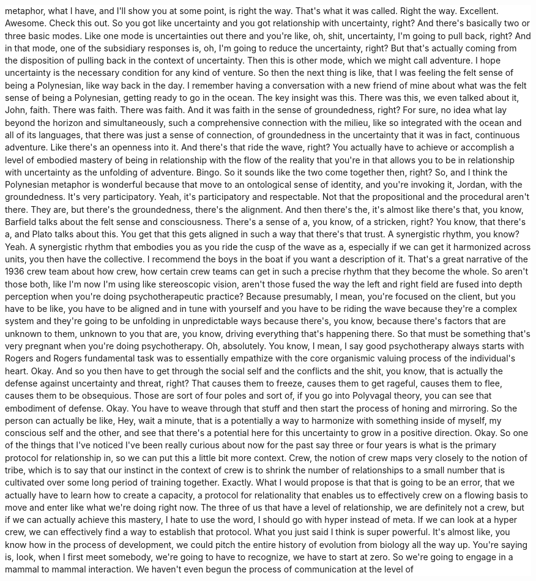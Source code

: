 metaphor, what I have, and I'll show you at some point, is right the way. That's what it was called. Right the way. Excellent. Awesome. Check this out. So you got like uncertainty and you got relationship with uncertainty, right? And there's basically two or three basic modes. Like one mode is uncertainties out there and you're like, oh, shit, uncertainty, I'm going to pull back, right? And in that mode, one of the subsidiary responses is, oh, I'm going to reduce the uncertainty, right? But that's actually coming from the disposition of pulling back in the context of uncertainty. Then this is other mode, which we might call adventure. I hope uncertainty is the necessary condition for any kind of venture. So then the next thing is like, that I was feeling the felt sense of being a Polynesian, like way back in the day. I remember having a conversation with a new friend of mine about what was the felt sense of being a Polynesian, getting ready to go in the ocean. The key insight was this. There was this, we even talked about it, John, faith. There was faith. There was faith. And it was faith in the sense of groundedness, right? For sure, no idea what lay beyond the horizon and simultaneously, such a comprehensive connection with the milieu, like so integrated with the ocean and all of its languages, that there was just a sense of connection, of groundedness in the uncertainty that it was in fact, continuous adventure. Like there's an openness into it. And there's that ride the wave, right? You actually have to achieve or accomplish a level of embodied mastery of being in relationship with the flow of the reality that you're in that allows you to be in relationship with uncertainty as the unfolding of adventure. Bingo. So it sounds like the two come together then, right? So, and I think the Polynesian metaphor is wonderful because that move to an ontological sense of identity, and you're invoking it, Jordan, with the groundedness. It's very participatory. Yeah, it's participatory and respectable. Not that the propositional and the procedural aren't there. They are, but there's the groundedness, there's the alignment. And then there's the, it's almost like there's that, you know, Barfield talks about the felt sense and consciousness. There's a sense of a, you know, of a stricken, right? You know, that there's a, and Plato talks about this. You get that this gets aligned in such a way that there's that trust. A synergistic rhythm, you know? Yeah. A synergistic rhythm that embodies you as you ride the cusp of the wave as a, especially if we can get it harmonized across units, you then have the collective. I recommend the boys in the boat if you want a description of it. That's a great narrative of the 1936 crew team about how crew, how certain crew teams can get in such a precise rhythm that they become the whole. So aren't those both, like I'm now I'm using like stereoscopic vision, aren't those fused the way the left and right field are fused into depth perception when you're doing psychotherapeutic practice? Because presumably, I mean, you're focused on the client, but you have to be like, you have to be aligned and in tune with yourself and you have to be riding the wave because they're a complex system and they're going to be unfolding in unpredictable ways because there's, you know, because there's factors that are unknown to them, unknown to you that are, you know, driving everything that's happening there. So that must be something that's very pregnant when you're doing psychotherapy. Oh, absolutely. You know, I mean, I say good psychotherapy always starts with Rogers and Rogers fundamental task was to essentially empathize with the core organismic valuing process of the individual's heart. Okay. And so you then have to get through the social self and the conflicts and the shit, you know, that is actually the defense against uncertainty and threat, right? That causes them to freeze, causes them to get rageful, causes them to flee, causes them to be obsequious. Those are sort of four poles and sort of, if you go into Polyvagal theory, you can see that embodiment of defense. Okay. You have to weave through that stuff and then start the process of honing and mirroring. So the person can actually be like, Hey, wait a minute, that is a potentially a way to harmonize with something inside of myself, my conscious self and the other, and see that there's a potential here for this uncertainty to grow in a positive direction. Okay. So one of the things that I've noticed I've been really curious about now for the past say three or four years is what is the primary protocol for relationship in, so we can put this a little bit more context. Crew, the notion of crew maps very closely to the notion of tribe, which is to say that our instinct in the context of crew is to shrink the number of relationships to a small number that is cultivated over some long period of training together. Exactly. What I would propose is that that is going to be an error, that we actually have to learn how to create a capacity, a protocol for relationality that enables us to effectively crew on a flowing basis to move and enter like what we're doing right now. The three of us that have a level of relationship, we are definitely not a crew, but if we can actually achieve this mastery, I hate to use the word, I should go with hyper instead of meta. If we can look at a hyper crew, we can effectively find a way to establish that protocol. What you just said I think is super powerful. It's almost like, you know how in the process of development, we could pitch the entire history of evolution from biology all the way up. You're saying is, look, when I first meet somebody, we're going to have to recognize, we have to start at zero. So we're going to engage in a mammal to mammal interaction. We haven't even begun the process of communication at the level of